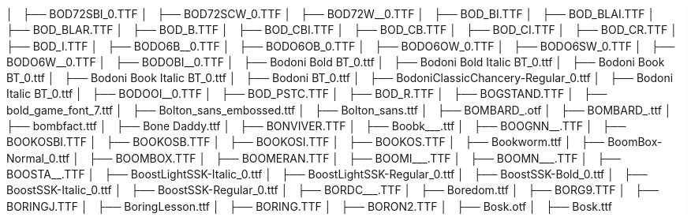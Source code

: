 │   ├── BOD72SBI_0.TTF
│   ├── BOD72SCW_0.TTF
│   ├── BOD72W__0.TTF
│   ├── BOD_BI.TTF
│   ├── BOD_BLAI.TTF
│   ├── BOD_BLAR.TTF
│   ├── BOD_B.TTF
│   ├── BOD_CBI.TTF
│   ├── BOD_CB.TTF
│   ├── BOD_CI.TTF
│   ├── BOD_CR.TTF
│   ├── BOD_I.TTF
│   ├── BODO6B__0.TTF
│   ├── BODO6OB_0.TTF
│   ├── BODO6OW_0.TTF
│   ├── BODO6SW_0.TTF
│   ├── BODO6W__0.TTF
│   ├── BODOBI__0.TTF
│   ├── Bodoni Bold BT_0.ttf
│   ├── Bodoni Bold Italic BT_0.ttf
│   ├── Bodoni Book BT_0.ttf
│   ├── Bodoni Book Italic BT_0.ttf
│   ├── Bodoni BT_0.ttf
│   ├── BodoniClassicChancery-Regular_0.ttf
│   ├── Bodoni Italic BT_0.ttf
│   ├── BODOOI__0.TTF
│   ├── BOD_PSTC.TTF
│   ├── BOD_R.TTF
│   ├── BOGSTAND.TTF
│   ├── bold_game_font_7.ttf
│   ├── Bolton_sans_embossed.ttf
│   ├── Bolton_sans.ttf
│   ├── BOMBARD_.otf
│   ├── BOMBARD_.ttf
│   ├── bombfact.ttf
│   ├── Bone Daddy.ttf
│   ├── BONVIVER.TTF
│   ├── Boobk___.ttf
│   ├── BOOGNN__.TTF
│   ├── BOOKOSBI.TTF
│   ├── BOOKOSB.TTF
│   ├── BOOKOSI.TTF
│   ├── BOOKOS.TTF
│   ├── Bookworm.ttf
│   ├── BoomBox-Normal_0.ttf
│   ├── BOOMBOX.TTF
│   ├── BOOMERAN.TTF
│   ├── BOOMI___.TTF
│   ├── BOOMN___.TTF
│   ├── BOOSTA__.TTF
│   ├── BoostLightSSK-Italic_0.ttf
│   ├── BoostLightSSK-Regular_0.ttf
│   ├── BoostSSK-Bold_0.ttf
│   ├── BoostSSK-Italic_0.ttf
│   ├── BoostSSK-Regular_0.ttf
│   ├── BORDC___.TTF
│   ├── Boredom.ttf
│   ├── BORG9.TTF
│   ├── BORINGJ.TTF
│   ├── BoringLesson.ttf
│   ├── BORING.TTF
│   ├── BORON2.TTF
│   ├── Bosk.otf
│   ├── Bosk.ttf